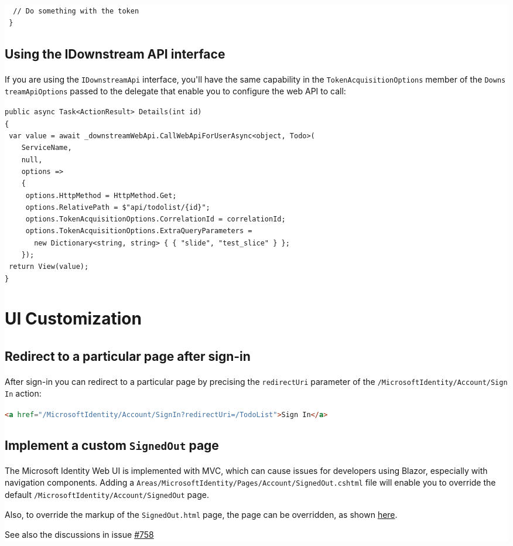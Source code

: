 ```CSharp
  // Do something with the token
 }
```

## Using the IDownstream API interface

If you are using the `IDownstreamApi` interface, you'll have the same capability in the `TokenAcquisitionOptions` member of the `DownstreamApiOptions` passed to the delegate that enable you to configure the web API to call:

```CSharp
public async Task<ActionResult> Details(int id)
{
 var value = await _downstreamWebApi.CallWebApiForUserAsync<object, Todo>(
    ServiceName,
    null,
    options =>
    {
     options.HttpMethod = HttpMethod.Get;
     options.RelativePath = $"api/todolist/{id}";
     options.TokenAcquisitionOptions.CorrelationId = correlationId;
     options.TokenAcquisitionOptions.ExtraQueryParameters = 
       new Dictionary<string, string> { { "slide", "test_slice" } };
    });
 return View(value);
}
```

# UI Customization

## Redirect to a particular page after sign-in

After sign-in you can redirect to a particular page by precising the `redirectUri` parameter of the `/MicrosoftIdentity/Account/SignIn` action:

```html
<a href="/MicrosoftIdentity/Account/SignIn?redirectUri=/TodoList">Sign In</a>
```

## Implement a custom `SignedOut` page

The Microsoft Identity Web UI is implemented with MVC, which can cause issues for developers using Blazor, especially with navigation components.
Adding a `Areas/MicrosoftIdentity/Pages/Account/SignedOut.cshtml` file will enable you to override the default `/MicrosoftIdentity/Account/SignedOut` page.

Also, to override the markup of the `SignedOut.html` page, the page can be overridden, as shown [here](https://docs.microsoft.com/en-us/aspnet/core/razor-pages/ui-class?view=aspnetcore-3.1&tabs=visual-studio#override-views-partial-views-and-pages). 

See also the discussions in issue [#758](https://github.com/AzureAD/microsoft-identity-web/issues/758)
